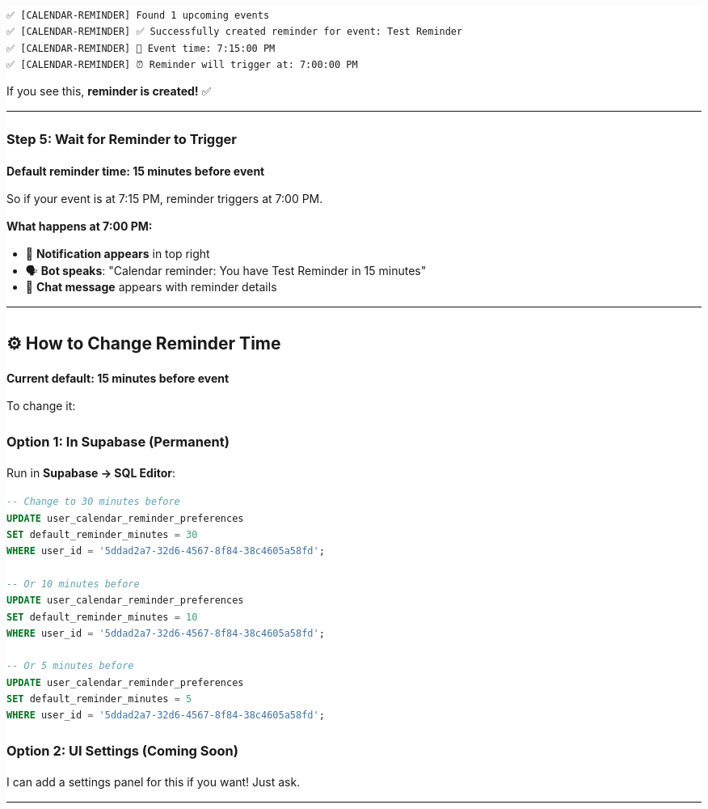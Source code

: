 ```
✅ [CALENDAR-REMINDER] Found 1 upcoming events
✅ [CALENDAR-REMINDER] ✅ Successfully created reminder for event: Test Reminder
✅ [CALENDAR-REMINDER] 📅 Event time: 7:15:00 PM
✅ [CALENDAR-REMINDER] ⏰ Reminder will trigger at: 7:00:00 PM
```

If you see this, **reminder is created!** ✅

---

### Step 5: Wait for Reminder to Trigger

**Default reminder time: 15 minutes before event**

So if your event is at 7:15 PM, reminder triggers at 7:00 PM.

**What happens at 7:00 PM:**
- 🔔 **Notification appears** in top right
- 🗣️ **Bot speaks**: "Calendar reminder: You have Test Reminder in 15 minutes"
- 💬 **Chat message** appears with reminder details

---

## ⚙️ How to Change Reminder Time

**Current default: 15 minutes before event**

To change it:

### Option 1: In Supabase (Permanent)

Run in **Supabase → SQL Editor**:

```sql
-- Change to 30 minutes before
UPDATE user_calendar_reminder_preferences
SET default_reminder_minutes = 30
WHERE user_id = '5ddad2a7-32d6-4567-8f84-38c4605a58fd';

-- Or 10 minutes before
UPDATE user_calendar_reminder_preferences
SET default_reminder_minutes = 10
WHERE user_id = '5ddad2a7-32d6-4567-8f84-38c4605a58fd';

-- Or 5 minutes before
UPDATE user_calendar_reminder_preferences
SET default_reminder_minutes = 5
WHERE user_id = '5ddad2a7-32d6-4567-8f84-38c4605a58fd';
```

### Option 2: UI Settings (Coming Soon)

I can add a settings panel for this if you want! Just ask.

---